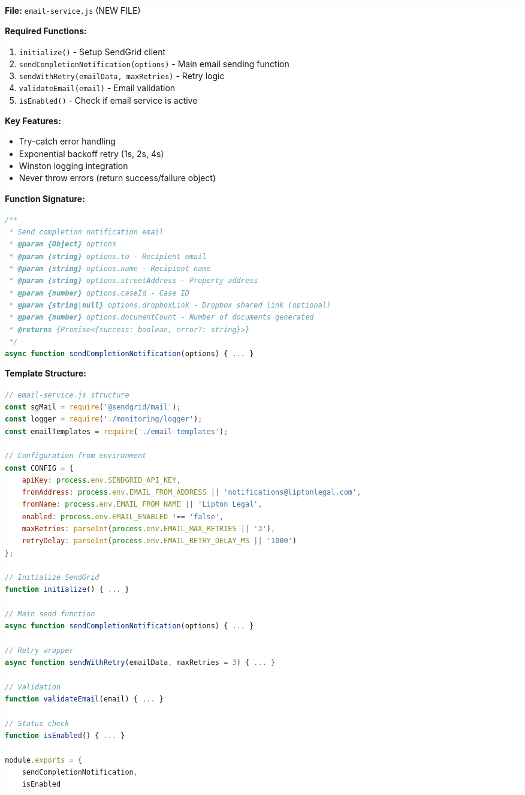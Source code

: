 **File:** `email-service.js` (NEW FILE)

**Required Functions:**
1. `initialize()` - Setup SendGrid client
2. `sendCompletionNotification(options)` - Main email sending function
3. `sendWithRetry(emailData, maxRetries)` - Retry logic
4. `validateEmail(email)` - Email validation
5. `isEnabled()` - Check if email service is active

**Key Features:**
- Try-catch error handling
- Exponential backoff retry (1s, 2s, 4s)
- Winston logging integration
- Never throw errors (return success/failure object)

**Function Signature:**
```javascript
/**
 * Send completion notification email
 * @param {Object} options
 * @param {string} options.to - Recipient email
 * @param {string} options.name - Recipient name
 * @param {string} options.streetAddress - Property address
 * @param {number} options.caseId - Case ID
 * @param {string|null} options.dropboxLink - Dropbox shared link (optional)
 * @param {number} options.documentCount - Number of documents generated
 * @returns {Promise<{success: boolean, error?: string}>}
 */
async function sendCompletionNotification(options) { ... }
```

**Template Structure:**
```javascript
// email-service.js structure
const sgMail = require('@sendgrid/mail');
const logger = require('./monitoring/logger');
const emailTemplates = require('./email-templates');

// Configuration from environment
const CONFIG = {
    apiKey: process.env.SENDGRID_API_KEY,
    fromAddress: process.env.EMAIL_FROM_ADDRESS || 'notifications@liptonlegal.com',
    fromName: process.env.EMAIL_FROM_NAME || 'Lipton Legal',
    enabled: process.env.EMAIL_ENABLED !== 'false',
    maxRetries: parseInt(process.env.EMAIL_MAX_RETRIES || '3'),
    retryDelay: parseInt(process.env.EMAIL_RETRY_DELAY_MS || '1000')
};

// Initialize SendGrid
function initialize() { ... }

// Main send function
async function sendCompletionNotification(options) { ... }

// Retry wrapper
async function sendWithRetry(emailData, maxRetries = 3) { ... }

// Validation
function validateEmail(email) { ... }

// Status check
function isEnabled() { ... }

module.exports = {
    sendCompletionNotification,
    isEnabled
```